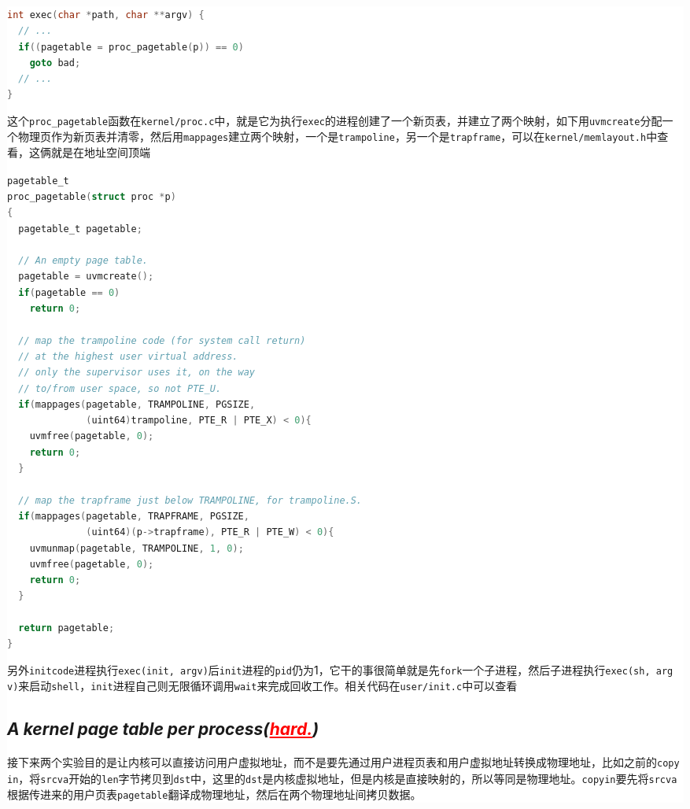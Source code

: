```c
int exec(char *path, char **argv) {
  // ...
  if((pagetable = proc_pagetable(p)) == 0)
    goto bad;
  // ...
}
```

这个`proc_pagetable`函数在`kernel/proc.c`中，就是它为执行`exec`的进程创建了一个新页表，并建立了两个映射，如下用`uvmcreate`分配一个物理页作为新页表并清零，然后用`mappages`建立两个映射，一个是`trampoline`，另一个是`trapframe`，可以在`kernel/memlayout.h`中查看，这俩就是在地址空间顶端

```c
pagetable_t
proc_pagetable(struct proc *p)
{
  pagetable_t pagetable;

  // An empty page table.
  pagetable = uvmcreate();
  if(pagetable == 0)
    return 0;

  // map the trampoline code (for system call return)
  // at the highest user virtual address.
  // only the supervisor uses it, on the way
  // to/from user space, so not PTE_U.
  if(mappages(pagetable, TRAMPOLINE, PGSIZE,
              (uint64)trampoline, PTE_R | PTE_X) < 0){
    uvmfree(pagetable, 0);
    return 0;
  }

  // map the trapframe just below TRAMPOLINE, for trampoline.S.
  if(mappages(pagetable, TRAPFRAME, PGSIZE,
              (uint64)(p->trapframe), PTE_R | PTE_W) < 0){
    uvmunmap(pagetable, TRAMPOLINE, 1, 0);
    uvmfree(pagetable, 0);
    return 0;
  }

  return pagetable;
}
```

另外`initcode`进程执行`exec(init, argv)`后`init`进程的`pid`仍为1，它干的事很简单就是先`fork`一个子进程，然后子进程执行`exec(sh, argv)`来启动`shell`，`init`进程自己则无限循环调用`wait`来完成回收工作。相关代码在`user/init.c`中可以查看


## _A kernel page table per process(<font color=ff0000><u>hard.</u></font>)_

接下来两个实验目的是让内核可以直接访问用户虚拟地址，而不是要先通过用户进程页表和用户虚拟地址转换成物理地址，比如之前的`copyin`，将`srcva`开始的`len`字节拷贝到`dst`中，这里的`dst`是内核虚拟地址，但是内核是直接映射的，所以等同是物理地址。`copyin`要先将`srcva`根据传进来的用户页表`pagetable`翻译成物理地址，然后在两个物理地址间拷贝数据。
